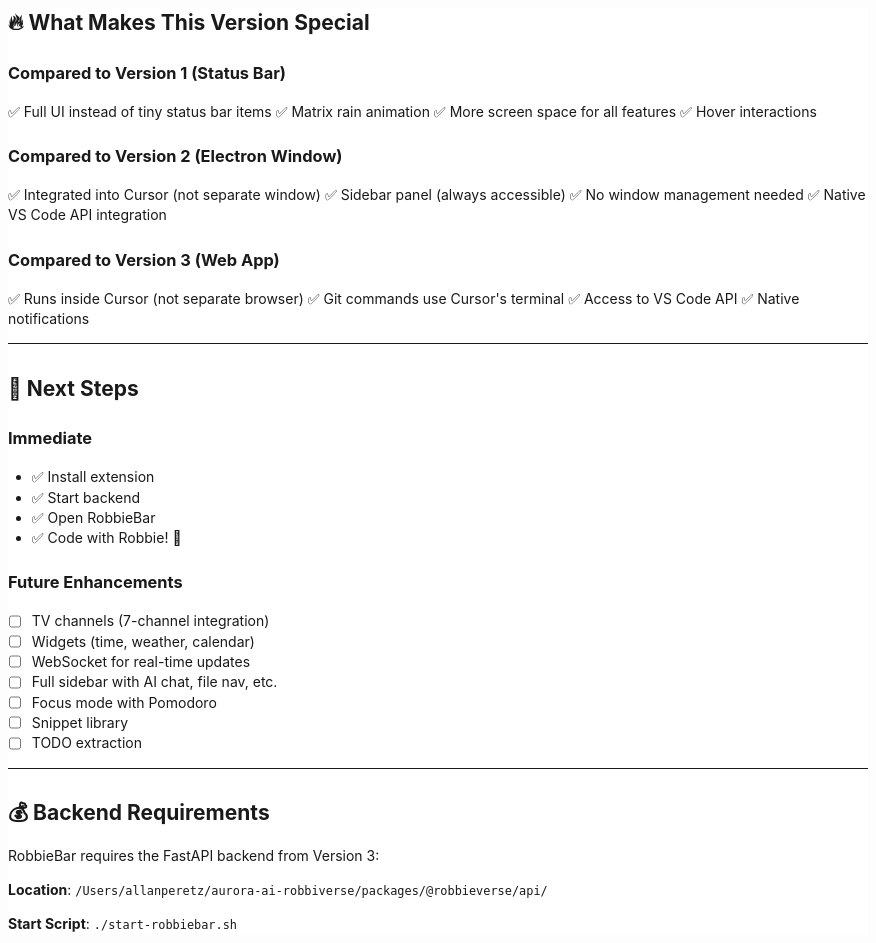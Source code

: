 
## 🔥 What Makes This Version Special

### Compared to Version 1 (Status Bar)
✅ Full UI instead of tiny status bar items
✅ Matrix rain animation
✅ More screen space for all features
✅ Hover interactions

### Compared to Version 2 (Electron Window)
✅ Integrated into Cursor (not separate window)
✅ Sidebar panel (always accessible)
✅ No window management needed
✅ Native VS Code API integration

### Compared to Version 3 (Web App)
✅ Runs inside Cursor (not separate browser)
✅ Git commands use Cursor's terminal
✅ Access to VS Code API
✅ Native notifications

---

## 🚀 Next Steps

### Immediate
- ✅ Install extension
- ✅ Start backend
- ✅ Open RobbieBar
- ✅ Code with Robbie! 💜

### Future Enhancements
- [ ] TV channels (7-channel integration)
- [ ] Widgets (time, weather, calendar)
- [ ] WebSocket for real-time updates
- [ ] Full sidebar with AI chat, file nav, etc.
- [ ] Focus mode with Pomodoro
- [ ] Snippet library
- [ ] TODO extraction

---

## 💰 Backend Requirements

RobbieBar requires the FastAPI backend from Version 3:

**Location**: `/Users/allanperetz/aurora-ai-robbiverse/packages/@robbieverse/api/`

**Start Script**: `./start-robbiebar.sh`
